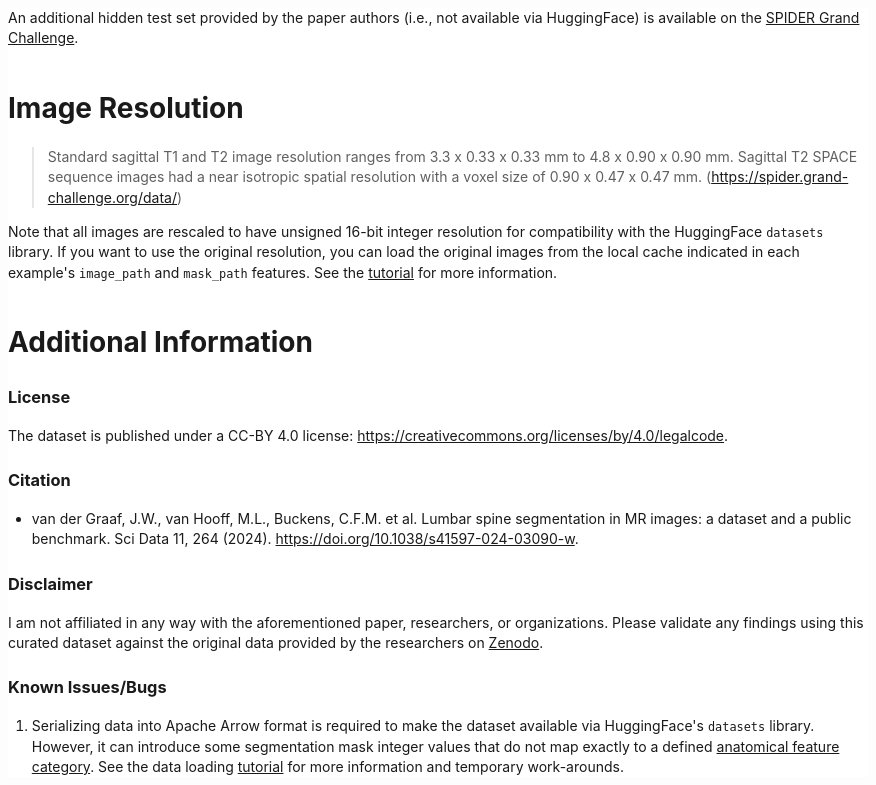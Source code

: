 An additional hidden test set provided by the paper authors
(i.e., not available via HuggingFace) is available on the 
[SPIDER Grand Challenge](https://spider.grand-challenge.org/spiders-challenge/).

# Image Resolution

> Standard sagittal T1 and T2 image resolution ranges from 3.3 x 0.33 x 0.33 mm to 4.8 x 0.90 x 0.90 mm. 
> Sagittal T2 SPACE sequence images had a near isotropic spatial resolution with a voxel size of 0.90 x 0.47 x 0.47 mm.
> (https://spider.grand-challenge.org/data/)

Note that all images are rescaled to have unsigned 16-bit integer resolution
for compatibility with the HuggingFace `datasets` library. If you want to use the original resolution, you can
load the original images from the local cache indicated in each example's `image_path` and `mask_path` features.
See the [tutorial](tutorials/load_data.ipynb) for more information.

# Additional Information

### License

The dataset is published under a CC-BY 4.0 license: https://creativecommons.org/licenses/by/4.0/legalcode.

### Citation

- van der Graaf, J.W., van Hooff, M.L., Buckens, C.F.M. et al. Lumbar spine segmentation in MR images: a dataset and a public benchmark. Sci Data 11, 264 (2024). https://doi.org/10.1038/s41597-024-03090-w.

### Disclaimer

I am not affiliated in any way with the aforementioned paper, researchers, or organizations. Please validate any findings using this curated dataset
against the original data provided by the researchers on [Zenodo](https://zenodo.org/records/10159290).

### Known Issues/Bugs

1. Serializing data into Apache Arrow format is required to make the dataset available via HuggingFace's `datasets` library. However, it can introduce some segmentation
mask integer values that do not map exactly to a defined [anatomical feature category](https://grand-challenge.org/algorithms/spider-baseline-iis/).
See the data loading [tutorial](tutorials/load_data.ipynb) for more information and temporary work-arounds.